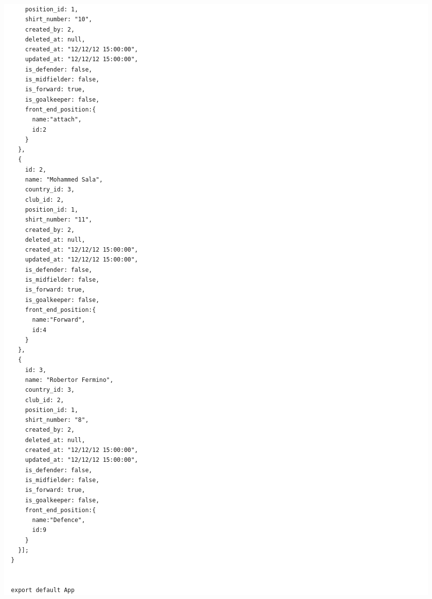 ```tsx
      position_id: 1,
      shirt_number: "10",
      created_by: 2,
      deleted_at: null,
      created_at: "12/12/12 15:00:00",
      updated_at: "12/12/12 15:00:00",
      is_defender: false,
      is_midfielder: false,
      is_forward: true,
      is_goalkeeper: false,
      front_end_position:{
        name:"attach",
        id:2
      }
    },
    {
      id: 2,
      name: "Mohammed Sala",
      country_id: 3,
      club_id: 2,
      position_id: 1,
      shirt_number: "11",
      created_by: 2,
      deleted_at: null,
      created_at: "12/12/12 15:00:00",
      updated_at: "12/12/12 15:00:00",
      is_defender: false,
      is_midfielder: false,
      is_forward: true,
      is_goalkeeper: false,
      front_end_position:{
        name:"Forward",
        id:4
      }
    },
    {
      id: 3,
      name: "Robertor Fermino",
      country_id: 3,
      club_id: 2,
      position_id: 1,
      shirt_number: "8",
      created_by: 2,
      deleted_at: null,
      created_at: "12/12/12 15:00:00",
      updated_at: "12/12/12 15:00:00",
      is_defender: false,
      is_midfielder: false,
      is_forward: true,
      is_goalkeeper: false,
      front_end_position:{
        name:"Defence",
        id:9
      }
    }];
  }


  export default App

```
